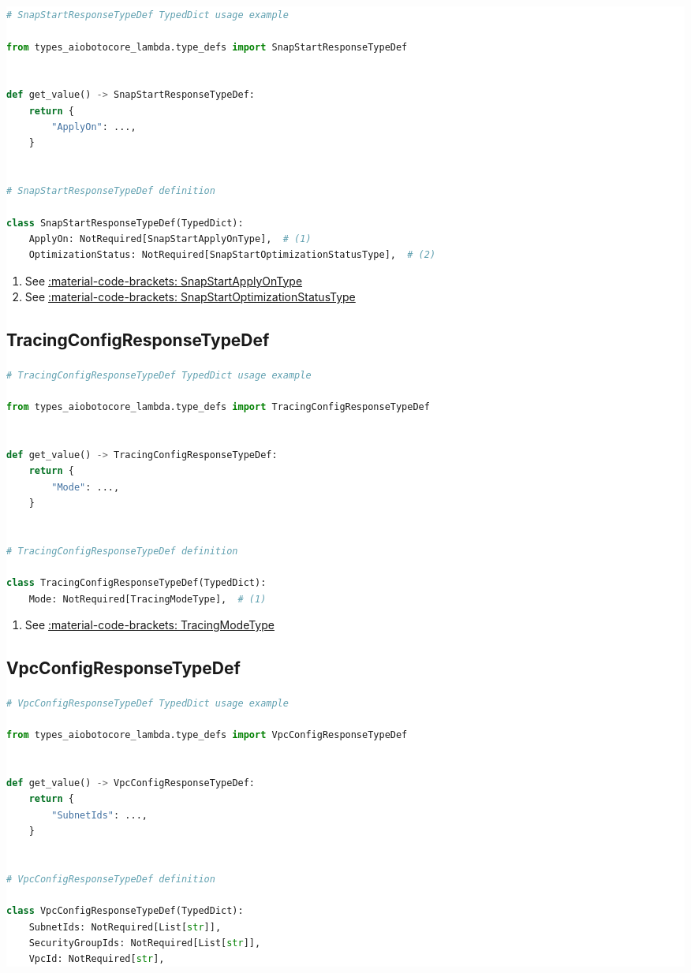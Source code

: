 ```python
# SnapStartResponseTypeDef TypedDict usage example

from types_aiobotocore_lambda.type_defs import SnapStartResponseTypeDef


def get_value() -> SnapStartResponseTypeDef:
    return {
        "ApplyOn": ...,
    }


# SnapStartResponseTypeDef definition

class SnapStartResponseTypeDef(TypedDict):
    ApplyOn: NotRequired[SnapStartApplyOnType],  # (1)
    OptimizationStatus: NotRequired[SnapStartOptimizationStatusType],  # (2)
```

1. See [:material-code-brackets: SnapStartApplyOnType](./literals.md#snapstartapplyontype)
2. See [:material-code-brackets: SnapStartOptimizationStatusType](./literals.md#snapstartoptimizationstatustype)

## TracingConfigResponseTypeDef

```python
# TracingConfigResponseTypeDef TypedDict usage example

from types_aiobotocore_lambda.type_defs import TracingConfigResponseTypeDef


def get_value() -> TracingConfigResponseTypeDef:
    return {
        "Mode": ...,
    }


# TracingConfigResponseTypeDef definition

class TracingConfigResponseTypeDef(TypedDict):
    Mode: NotRequired[TracingModeType],  # (1)
```

1. See [:material-code-brackets: TracingModeType](./literals.md#tracingmodetype)

## VpcConfigResponseTypeDef

```python
# VpcConfigResponseTypeDef TypedDict usage example

from types_aiobotocore_lambda.type_defs import VpcConfigResponseTypeDef


def get_value() -> VpcConfigResponseTypeDef:
    return {
        "SubnetIds": ...,
    }


# VpcConfigResponseTypeDef definition

class VpcConfigResponseTypeDef(TypedDict):
    SubnetIds: NotRequired[List[str]],
    SecurityGroupIds: NotRequired[List[str]],
    VpcId: NotRequired[str],
```